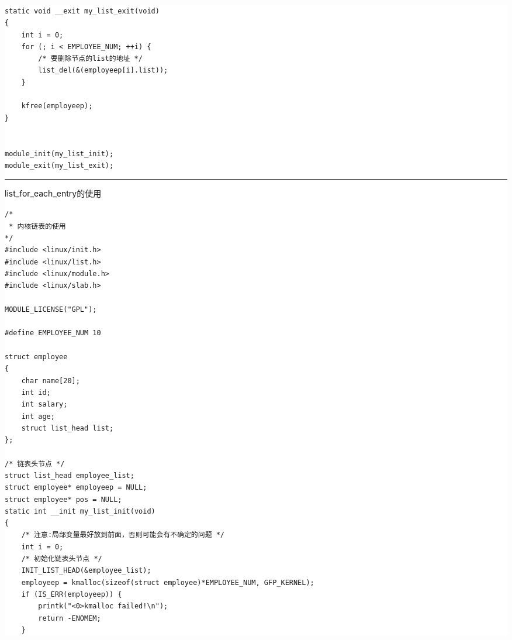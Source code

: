 	
	static void __exit my_list_exit(void) 
	{
		int i = 0;
		for (; i < EMPLOYEE_NUM; ++i) {
			/* 要删除节点的list的地址 */
			list_del(&(employeep[i].list));
		}
		
		kfree(employeep);
	}
	
	
	module_init(my_list_init);
	module_exit(my_list_exit);
	

-------------------------------------------------------------------------------
list_for_each_entry的使用

	/*
	 * 内核链表的使用
	*/
	#include <linux/init.h>
	#include <linux/list.h>
	#include <linux/module.h>
	#include <linux/slab.h>
	
	MODULE_LICENSE("GPL");
	
	#define EMPLOYEE_NUM 10
	
	struct employee 
	{
		char name[20];
		int id;
		int salary;
		int age;
		struct list_head list;
	};
	
	/* 链表头节点 */
	struct list_head employee_list;
	struct employee* employeep = NULL;
	struct employee* pos = NULL;
	static int __init my_list_init(void)
	{
		/* 注意:局部变量最好放到前面，否则可能会有不确定的问题 */
		int i = 0;
		/* 初始化链表头节点 */
		INIT_LIST_HEAD(&employee_list);
		employeep = kmalloc(sizeof(struct employee)*EMPLOYEE_NUM, GFP_KERNEL);
		if (IS_ERR(employeep)) {
			printk("<0>kmalloc failed!\n");
			return -ENOMEM;
		}		
	